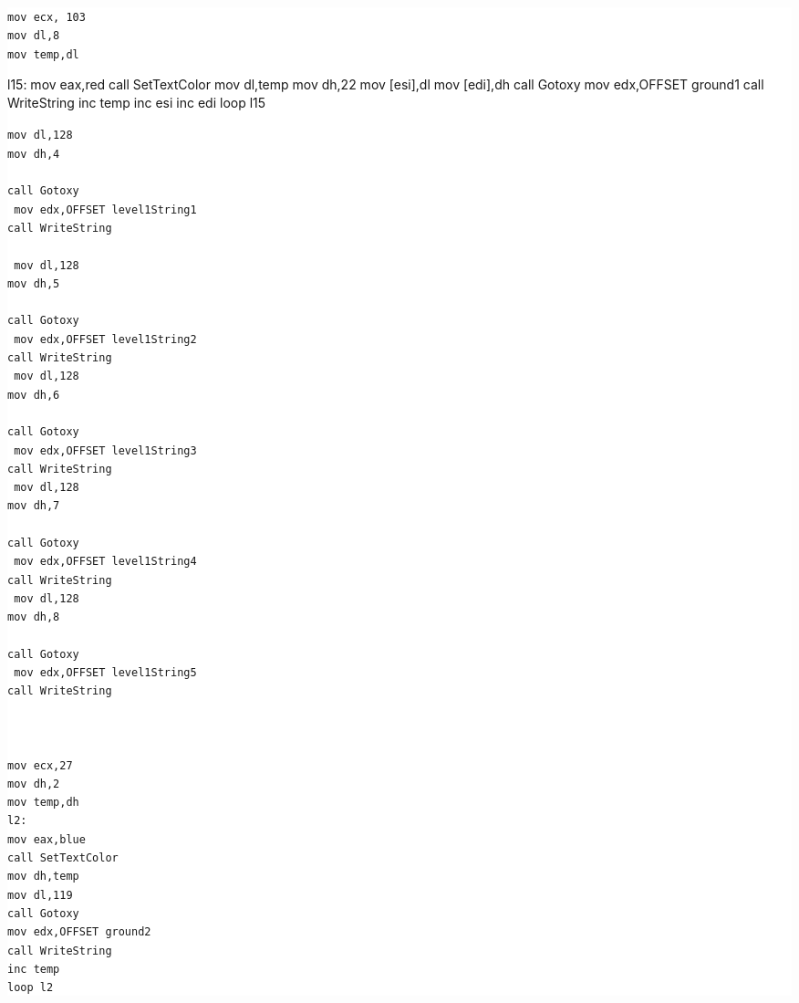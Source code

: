    
    mov ecx, 103
    mov dl,8
    mov temp,dl
 l15:
    mov eax,red
call SetTextColor
    mov dl,temp
    mov dh,22
    mov [esi],dl
    mov [edi],dh
    call Gotoxy
    mov edx,OFFSET ground1
    call WriteString
    inc temp
    inc esi
    inc edi
    loop l15


    mov dl,128
    mov dh,4

    call Gotoxy
     mov edx,OFFSET level1String1 
    call WriteString

     mov dl,128
    mov dh,5

    call Gotoxy
     mov edx,OFFSET level1String2 
    call WriteString
     mov dl,128
    mov dh,6

    call Gotoxy
     mov edx,OFFSET level1String3 
    call WriteString
     mov dl,128
    mov dh,7

    call Gotoxy
     mov edx,OFFSET level1String4 
    call WriteString
     mov dl,128
    mov dh,8

    call Gotoxy
     mov edx,OFFSET level1String5 
    call WriteString



    mov ecx,27
    mov dh,2
    mov temp,dh
    l2:
    mov eax,blue
    call SetTextColor
    mov dh,temp
    mov dl,119
    call Gotoxy
    mov edx,OFFSET ground2
    call WriteString
    inc temp
    loop l2
